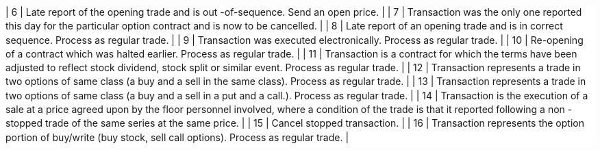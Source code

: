 | 6     | Late report of the opening trade and is out -of-sequence. Send an open price.                                                                                                                                                                                                                                                                                                                                                                                                                                              |
| 7     | Transaction was the only  one reported this day for the particular option contract and is now to be cancelled.                                                                                                                                                                                                                                                                                                                                                                                                             |
| 8     | Late report of an opening trade and is in correct sequence. Process as regular trade.                                                                                                                                                                                                                                                                                                                                                                                                                                      |
| 9     | Transaction was executed electronically. Process as regular trade.                                                                                                                                                                                                                                                                                                                                                                                                                                                         |
| 10    | Re-opening of a contract which was halted earlier. Process as regular trade.                                                                                                                                                                                                                                                                                                                                                                                                                                               |
| 11    | Transaction is a contract for which the terms have been adjusted to reflect stock dividend, stock split or similar event. Process as regular trade.                                                                                                                                                                                                                                                                                                                                                                        |
| 12    | Transaction represents a trade in two options of same class (a buy and a sell in the same class). Process as regular trade.                                                                                                                                                                                                                                                                                                                                                                                                |
| 13    | Transaction represents a trade in two options of same class (a buy and a sell in a put and a call.). Process as regular trade.                                                                                                                                                                                                                                                                                                                                                                                             |
| 14    | Transaction is the execution of a sale at a price agreed upon by the floor personnel involved, where a condition of the trade is that it reported following a non -stopped trade of the same series at the same price.                                                                                                                                                                                                                                                                                                     |
| 15    | Cancel stopped transaction.                                                                                                                                                                                                                                                                                                                                                                                                                                                                                                |
| 16    | Transaction represents the option portion of buy/write (buy stock, sell call options). Process as regular trade.                                                                                                                                                                                                                                                                                                                                                                                                           |